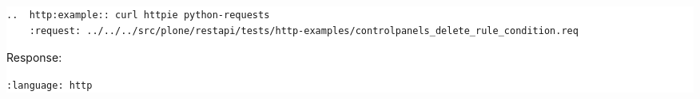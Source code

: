 ```{eval-rst}
..  http:example:: curl httpie python-requests
    :request: ../../../src/plone/restapi/tests/http-examples/controlpanels_delete_rule_condition.req
```

Response:

```{literalinclude} ../../../src/plone/restapi/tests/http-examples/controlpanels_delete_rule_condition.resp
:language: http
```
